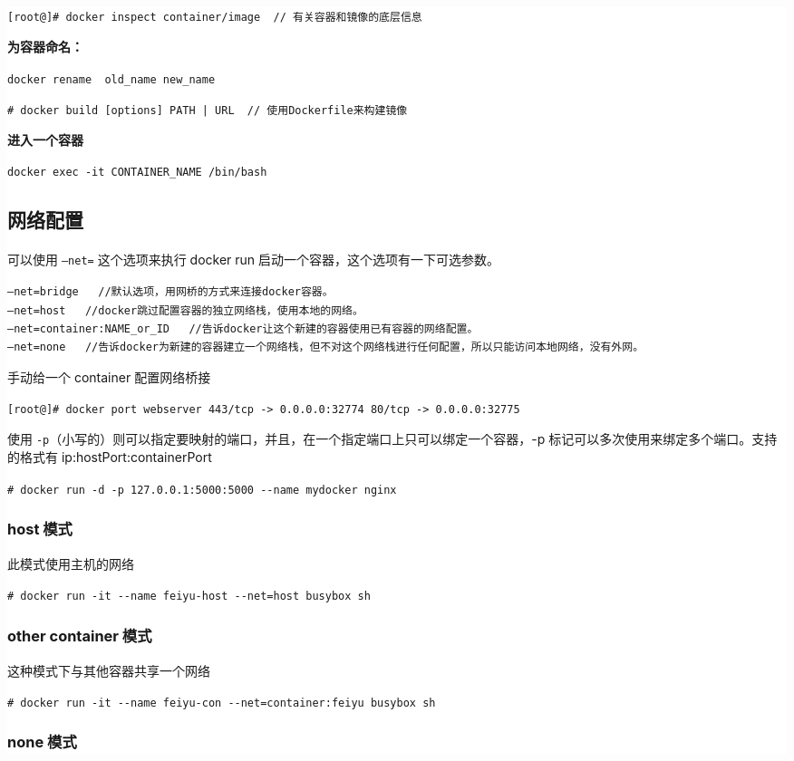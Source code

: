 ```
[root@]# docker inspect container/image  // 有关容器和镜像的底层信息
```

**为容器命名：**

```
docker rename  old_name new_name
```

```
# docker build [options] PATH | URL  // 使用Dockerfile来构建镜像
```

**进入一个容器**

```
docker exec -it CONTAINER_NAME /bin/bash
```

## 网络配置

可以使用 `–net=` 这个选项来执行 docker run 启动一个容器，这个选项有一下可选参数。

```
–net=bridge   //默认选项，用网桥的方式来连接docker容器。
–net=host   //docker跳过配置容器的独立网络栈，使用本地的网络。
–net=container:NAME_or_ID   //告诉docker让这个新建的容器使用已有容器的网络配置。
–net=none   //告诉docker为新建的容器建立一个网络栈，但不对这个网络栈进行任何配置，所以只能访问本地网络，没有外网。
```

手动给一个 container 配置网络桥接

```
[root@]# docker port webserver 443/tcp -> 0.0.0.0:32774 80/tcp -> 0.0.0.0:32775
```

使用 `-p`（小写的）则可以指定要映射的端口，并且，在一个指定端口上只可以绑定一个容器，-p 标记可以多次使用来绑定多个端口。支持的格式有 ip:hostPort:containerPort

```
# docker run -d -p 127.0.0.1:5000:5000 --name mydocker nginx
```

### host 模式

此模式使用主机的网络

```
# docker run -it --name feiyu-host --net=host busybox sh
```

### other container 模式

这种模式下与其他容器共享一个网络

```
# docker run -it --name feiyu-con --net=container:feiyu busybox sh
```

### none 模式

